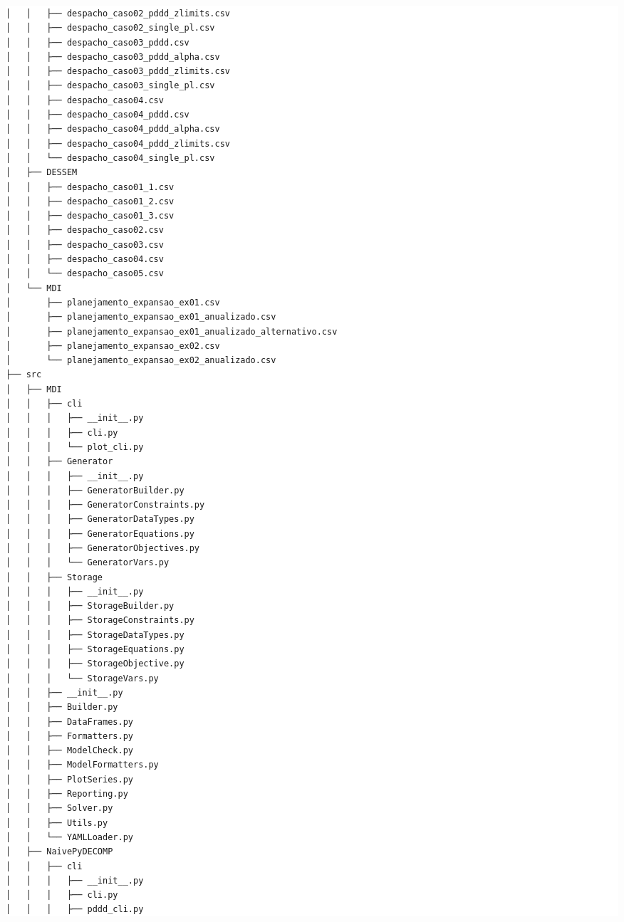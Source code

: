 ```text
│   │   ├── despacho_caso02_pddd_zlimits.csv
│   │   ├── despacho_caso02_single_pl.csv
│   │   ├── despacho_caso03_pddd.csv
│   │   ├── despacho_caso03_pddd_alpha.csv
│   │   ├── despacho_caso03_pddd_zlimits.csv
│   │   ├── despacho_caso03_single_pl.csv
│   │   ├── despacho_caso04.csv
│   │   ├── despacho_caso04_pddd.csv
│   │   ├── despacho_caso04_pddd_alpha.csv
│   │   ├── despacho_caso04_pddd_zlimits.csv
│   │   └── despacho_caso04_single_pl.csv
│   ├── DESSEM
│   │   ├── despacho_caso01_1.csv
│   │   ├── despacho_caso01_2.csv
│   │   ├── despacho_caso01_3.csv
│   │   ├── despacho_caso02.csv
│   │   ├── despacho_caso03.csv
│   │   ├── despacho_caso04.csv
│   │   └── despacho_caso05.csv
│   └── MDI
│       ├── planejamento_expansao_ex01.csv
│       ├── planejamento_expansao_ex01_anualizado.csv
│       ├── planejamento_expansao_ex01_anualizado_alternativo.csv
│       ├── planejamento_expansao_ex02.csv
│       └── planejamento_expansao_ex02_anualizado.csv
├── src
│   ├── MDI
│   │   ├── cli
│   │   │   ├── __init__.py
│   │   │   ├── cli.py
│   │   │   └── plot_cli.py
│   │   ├── Generator
│   │   │   ├── __init__.py
│   │   │   ├── GeneratorBuilder.py
│   │   │   ├── GeneratorConstraints.py
│   │   │   ├── GeneratorDataTypes.py
│   │   │   ├── GeneratorEquations.py
│   │   │   ├── GeneratorObjectives.py
│   │   │   └── GeneratorVars.py
│   │   ├── Storage
│   │   │   ├── __init__.py
│   │   │   ├── StorageBuilder.py
│   │   │   ├── StorageConstraints.py
│   │   │   ├── StorageDataTypes.py
│   │   │   ├── StorageEquations.py
│   │   │   ├── StorageObjective.py
│   │   │   └── StorageVars.py
│   │   ├── __init__.py
│   │   ├── Builder.py
│   │   ├── DataFrames.py
│   │   ├── Formatters.py
│   │   ├── ModelCheck.py
│   │   ├── ModelFormatters.py
│   │   ├── PlotSeries.py
│   │   ├── Reporting.py
│   │   ├── Solver.py
│   │   ├── Utils.py
│   │   └── YAMLLoader.py
│   ├── NaivePyDECOMP
│   │   ├── cli
│   │   │   ├── __init__.py
│   │   │   ├── cli.py
│   │   │   ├── pddd_cli.py
```